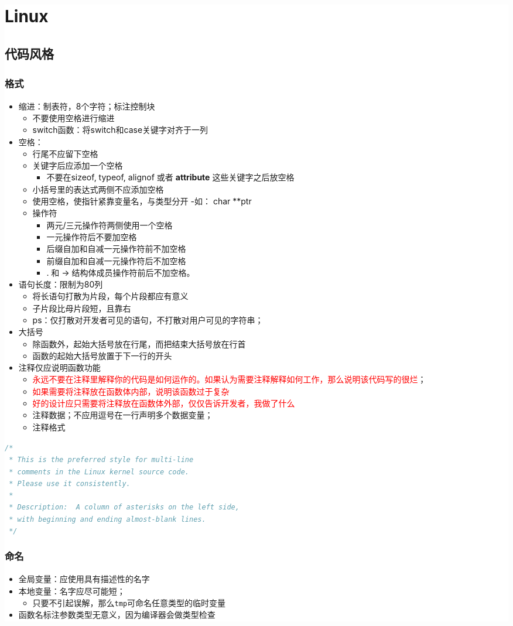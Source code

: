 # Linux

## 代码风格

### 格式
- 缩进：制表符，8个字符；标注控制块
  - 不要使用空格进行缩进
  - switch函数：将switch和case关键字对齐于一列
- 空格：
  - 行尾不应留下空格
  - 关键字后应添加一个空格
    - 不要在sizeof, typeof, alignof 或者 __attribute__ 这些关键字之后放空格
  - 小括号里的表达式两侧不应添加空格
  - 使用空格，使指针紧靠变量名，与类型分开
    -如： char **ptr
  - 操作符
    - 两元/三元操作符两侧使用一个空格
    - 一元操作符后不要加空格
    - 后缀自加和自减一元操作符前不加空格
    - 前缀自加和自减一元操作符后不加空格
    - . 和 -> 结构体成员操作符前后不加空格。
- 语句长度：限制为80列
  - 将长语句打散为片段，每个片段都应有意义
  - 子片段比母片段短，且靠右
  - ps：仅打散对开发者可见的语句，不打散对用户可见的字符串；
- 大括号
  - 除函数外，起始大括号放在行尾，而把结束大括号放在行首
  - 函数的起始大括号放置于下一行的开头
- 注释仅应说明函数功能
  - <font color=red>永远不要在注释里解释你的代码是如何运作的。如果认为需要注释解释如何工作，那么说明该代码写的很烂</font>；
  - <font color=red>如果需要将注释放在函数体内部，说明该函数过于复杂</font>
  - <font color=red>好的设计应只需要将注释放在函数体外部，仅仅告诉开发者，我做了什么</font>
  - 注释数据；不应用逗号在一行声明多个数据变量；
  - 注释格式
```c
/*
 * This is the preferred style for multi-line
 * comments in the Linux kernel source code.
 * Please use it consistently.
 *
 * Description:  A column of asterisks on the left side,
 * with beginning and ending almost-blank lines.
 */
```

### 命名

- 全局变量：应使用具有描述性的名字
- 本地变量：名字应尽可能短；
  - 只要不引起误解，那么`tmp`可命名任意类型的临时变量
- 函数名标注参数类型无意义，因为编译器会做类型检查
